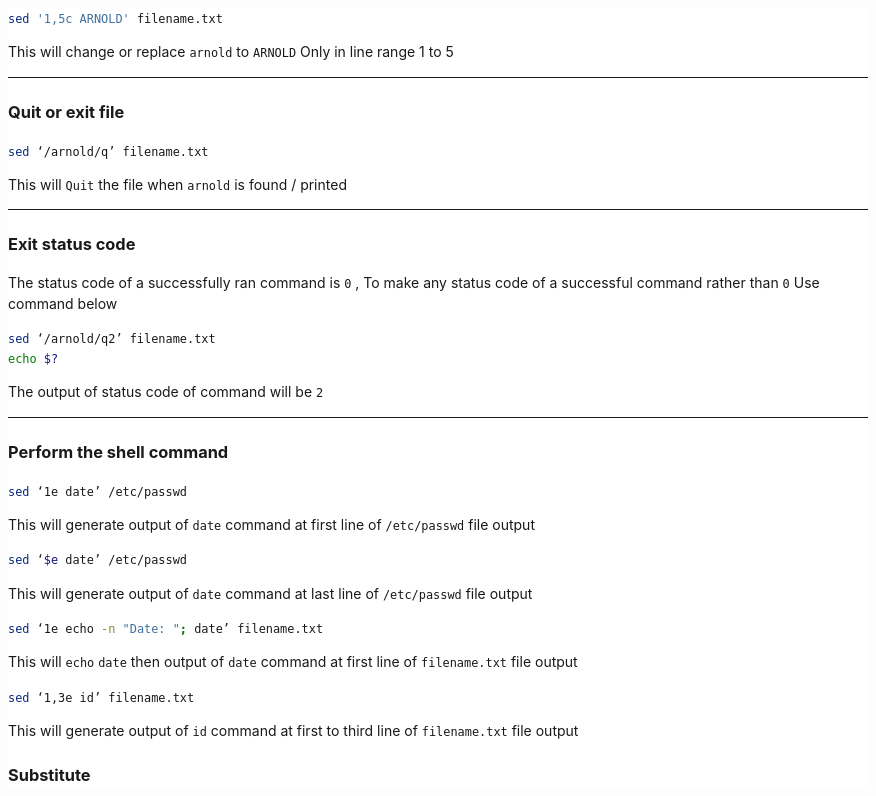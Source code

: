 ```bash
sed '1,5c ARNOLD' filename.txt
```

This will change or replace `arnold` to `ARNOLD` Only in line range 1 to 5 

---

### Quit or exit file

```bash
sed ‘/arnold/q’ filename.txt
```

This will `Quit` the file when `arnold` is found / printed

---

### Exit status code

The status code of a successfully ran command is `0` , To make any status code of a successful command rather than `0` Use command below

```bash
sed ‘/arnold/q2’ filename.txt
echo $?
```

The output of status code of command will be `2`

---

### Perform the shell command

```bash
sed ‘1e date’ /etc/passwd
```

This will generate output of `date` command at first line of `/etc/passwd` file output

```bash
sed ‘$e date’ /etc/passwd
```

This will generate output of `date` command at last line of `/etc/passwd` file output

```bash
sed ‘1e echo -n "Date: "; date’ filename.txt
```

This will `echo` `date` then output of `date` command at first line of `filename.txt` file output

```bash
sed ‘1,3e id’ filename.txt
```

This will generate output of `id` command at first to third line of `filename.txt` file output

### Substitute

